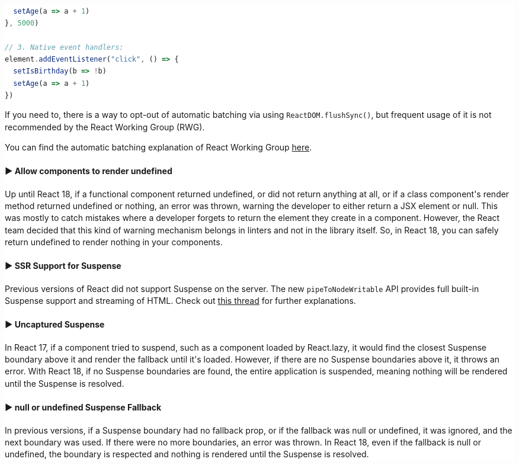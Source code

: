 ```jsx
  setAge(a => a + 1)
}, 5000)

// 3. Native event handlers:
element.addEventListener("click", () => {
  setIsBirthday(b => !b)
  setAge(a => a + 1)
})
```

If you need to, there is a way to opt-out of automatic batching via using `ReactDOM.flushSync()`, but frequent usage of it is not recommended by the React Working Group (RWG).

You can find the automatic batching explanation of React Working Group [here](https://github.com/reactwg/react-18/discussions/21).

<div id="allow-components-to-render-undefined"></div>

#### ► Allow components to render undefined

Up until React 18, if a functional component returned undefined, or did not return anything at all, or if a class component's render method returned undefined or nothing, an error was thrown, warning the developer to either return a JSX element or null. This was mostly to catch mistakes where a developer forgets to return the element they create in a component. However, the React team decided that this kind of warning mechanism belongs in linters and not in the library itself. So, in React 18, you can safely return undefined to render nothing in your components.

<div id="ssr-support-for-suspense"></div>

#### ► SSR Support for Suspense

Previous versions of React did not support Suspense on the server. The new `pipeToNodeWritable` API provides full built-in Suspense support and streaming of HTML. Check out [this thread](https://github.com/reactwg/react-18/discussions/22) for further explanations.

<div id="uncaptured-suspense"></div>

#### ► Uncaptured Suspense

In React 17, if a component tried to suspend, such as a component loaded by React.lazy, it would find the closest Suspense boundary above it and render the fallback until it's loaded. However, if there are no Suspense boundaries above it, it throws an error. With React 18, if no Suspense boundaries are found, the entire application is suspended, meaning nothing will be rendered until the Suspense is resolved.

<div id="null-or-undefined-suspense-fallback"></div>

#### ► null or undefined Suspense Fallback

In previous versions, if a Suspense boundary had no fallback prop, or if the fallback was null or undefined, it was ignored, and the next boundary was used. If there were no more boundaries, an error was thrown. In React 18, even if the fallback is null or undefined, the boundary is respected and nothing is rendered until the Suspense is resolved.

<div id="concurrent-features"></div>
